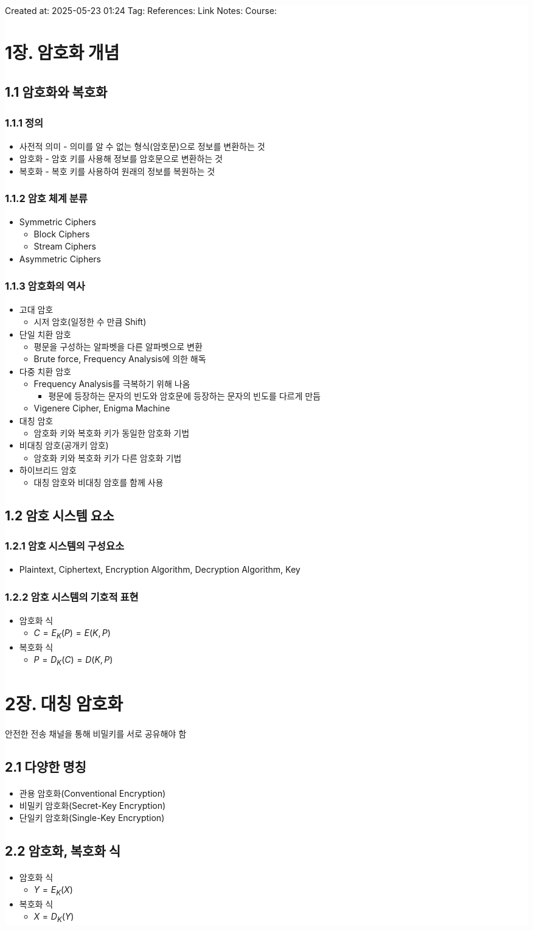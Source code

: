 Created at:  2025-05-23 01:24
Tag:
References:
Link Notes:
Course: 

# 1장. 암호화 개념
## 1.1 암호화와 복호화
### 1.1.1 정의
- 사전적 의미 - 의미를 알 수 없는 형식(암호문)으로 정보를 변환하는 것
- 암호화 - 암호 키를 사용해 정보를 암호문으로 변환하는 것
- 복호화 - 복호 키를 사용하여 원래의 정보를 복원하는 것
### 1.1.2 암호 체계 분류
- Symmetric Ciphers
	- Block Ciphers
	- Stream Ciphers
- Asymmetric Ciphers
### 1.1.3 암호화의 역사
- 고대 암호
	- 시저 암호(일정한 수 만큼 Shift)
- 단일 치환 암호
	- 평문을 구성하는 알파벳을 다른 알파벳으로 변환
	- Brute force, Frequency Analysis에 의한 해독
- 다중 치환 암호
	- Frequency Analysis를 극복하기 위해 나옴
		- 평문에 등장하는 문자의 빈도와 암호문에 등장하는 문자의 빈도를 다르게 만듬
	- Vigenere Cipher, Enigma Machine
- 대칭 암호
	- 암호화 키와 복호화 키가 동일한 암호화 기법
- 비대칭 암호(공개키 암호)
	- 암호화 키와 복호화 키가 다른 암호화 기법
- 하이브리드 암호
	- 대칭 암호와 비대칭 암호를 함께 사용
## 1.2 암호 시스템 요소
### 1.2.1 암호 시스템의 구성요소
- Plaintext, Ciphertext, Encryption Algorithm, Decryption Algorithm, Key
### 1.2.2 암호 시스템의 기호적 표현
- 암호화 식
	- $C = E_K(P) = E(K, P)$
- 복호화 식
	- $P = D_K(C) = D(K, P)$
# 2장. 대칭 암호화
안전한 전송 채널을 통해 비밀키를 서로 공유해야 함
## 2.1 다양한 명칭
- 관용 암호화(Conventional Encryption)
- 비밀키 암호화(Secret-Key Encryption)
- 단일키 암호화(Single-Key Encryption)
## 2.2 암호화, 복호화 식
- 암호화 식 
	- $Y = E_K(X)$
- 복호화 식
	- $X = D_K(Y)$
